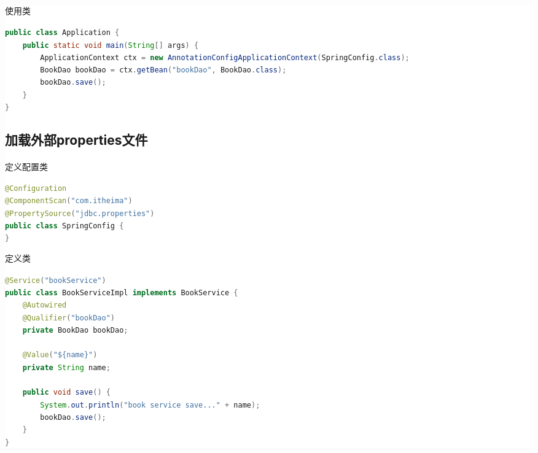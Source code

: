 使用类

```java
public class Application {
    public static void main(String[] args) {
        ApplicationContext ctx = new AnnotationConfigApplicationContext(SpringConfig.class);
        BookDao bookDao = ctx.getBean("bookDao", BookDao.class);
        bookDao.save();
    }
}
```

## 加载外部properties文件

定义配置类

```java
@Configuration
@ComponentScan("com.itheima")
@PropertySource("jdbc.properties")
public class SpringConfig {
}
```

定义类

```java
@Service("bookService")
public class BookServiceImpl implements BookService {
    @Autowired
    @Qualifier("bookDao")
    private BookDao bookDao;

    @Value("${name}")
    private String name;

    public void save() {
        System.out.println("book service save..." + name);
        bookDao.save();
    }
}
```
